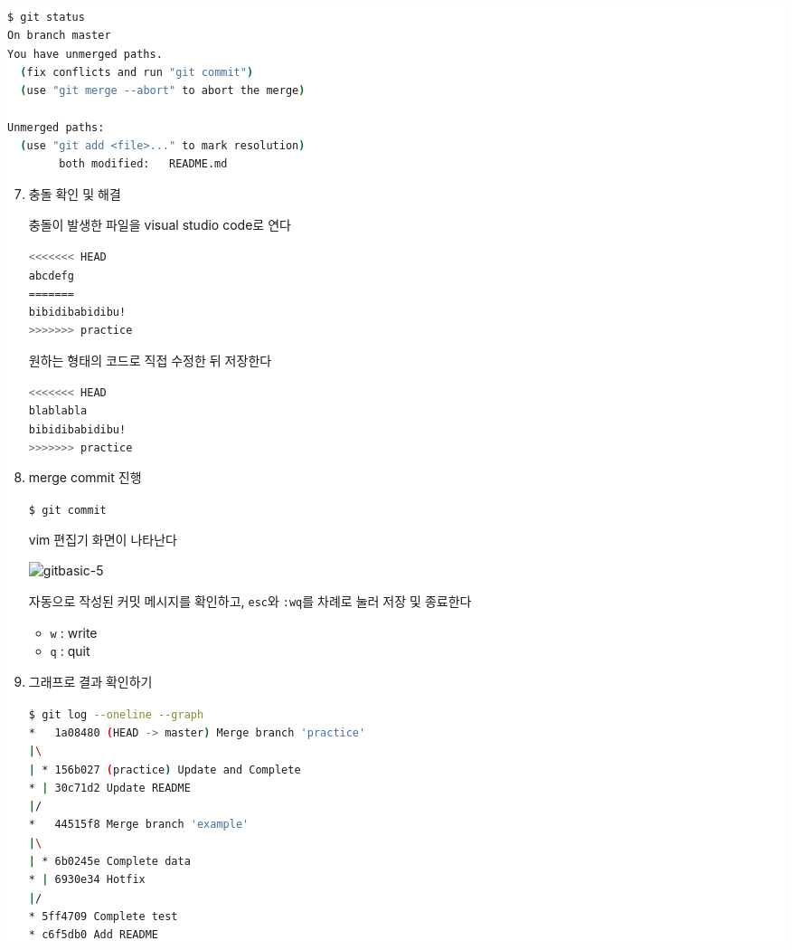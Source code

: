    ```bash
   $ git status
   On branch master
   You have unmerged paths.
     (fix conflicts and run "git commit")
     (use "git merge --abort" to abort the merge)
   
   Unmerged paths:
     (use "git add <file>..." to mark resolution)
           both modified:   README.md
   ```


7. 충돌 확인 및 해결

   충돌이 발생한 파일을 visual studio code로 연다

   ```bash
   <<<<<<< HEAD
   abcdefg
   =======
   bibidibabidibu!
   >>>>>>> practice
   ```
   
   원하는 형태의 코드로 직접 수정한 뒤 저장한다
   
   ```bash
   <<<<<<< HEAD
   blablabla
   bibidibabidibu!
   >>>>>>> practice
   ```


8. merge commit 진행

   ```bash
   $ git commit
   ```

   vim 편집기 화면이 나타난다

   <img width="452" alt="gitbasic-5" src="https://user-images.githubusercontent.com/72610879/103472365-0ce80280-4dd0-11eb-8cb4-a1e334d49248.PNG">
   
   자동으로 작성된 커밋 메시지를 확인하고, `esc`와  `:wq`를 차례로 눌러 저장 및 종료한다

   * `w` : write
   * `q` : quit

9. 그래프로 결과 확인하기

   ```bash
   $ git log --oneline --graph
   *   1a08480 (HEAD -> master) Merge branch 'practice'
   |\
   | * 156b027 (practice) Update and Complete
   * | 30c71d2 Update README
   |/
   *   44515f8 Merge branch 'example'
   |\
   | * 6b0245e Complete data
   * | 6930e34 Hotfix
   |/
   * 5ff4709 Complete test
   * c6f5db0 Add README
   ```
